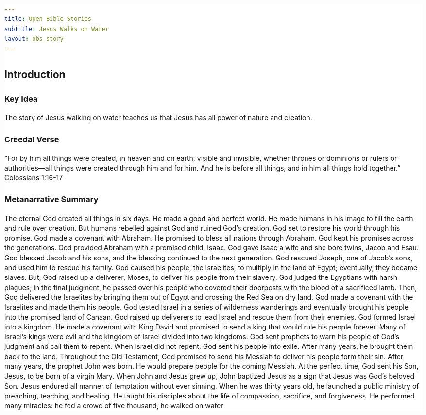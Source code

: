 ```yaml
---
title: Open Bible Stories
subtitle: Jesus Walks on Water
layout: obs_story
---
```

## Introduction

### Key Idea

The story of Jesus walking on water teaches us that Jesus has all power of nature and creation.

### Creedal Verse

“For by him all things were created, in heaven and on earth, visible and invisible, whether thrones or dominions or rulers or authorities—all things were created through him and for him. And he is before all things, and in him all things hold together.” Colossians 1:16-17

### Metanarrative Summary

The eternal God created all things in six days.
He made a good and perfect world.
He made humans in his image to fill the earth and rule over creation.
But humans rebelled against God and ruined God’s creation.
God set to restore his world through his promise.
God made a covenant with Abraham. He promised to bless all nations through Abraham.
God kept his promises across the generations.
God provided Abraham with a promised child, Isaac.
God gave Isaac a wife and she bore twins, Jacob and Esau.
God blessed Jacob and his sons, and the blessing continued to the next generation.
God rescued Joseph, one of Jacob’s sons, and used him to rescue his family.
God caused his people, the Israelites, to multiply in the land of Egypt; eventually, they became slaves.
But, God raised up a deliverer, Moses, to deliver his people from their slavery.
God judged the Egyptians with harsh plagues; in the final judgment, he passed over his people who covered their doorposts with the blood of a sacrificed lamb.
Then, God delivered the Israelites by bringing them out of Egypt and crossing the Red Sea on dry land.
God made a covenant with the Israelites and made them his people.
God tested Israel in a series of wilderness wanderings and
eventually brought his people into the promised land of Canaan.
God raised up deliverers to lead Israel and rescue them from their enemies.
God formed Israel into a kingdom. He made a covenant with King David and promised to send a king that would rule his people forever.
Many of Israel’s kings were evil and the kingdom of Israel divided into two kingdoms.
God sent prophets to warn his people of God’s judgment and call them to repent.
When Israel did not repent, God sent his people into exile. After many years, he brought them back to the land.
Throughout the Old Testament, God promised to send his Messiah to deliver his people form their sin.
After many years, the prophet John was born. He would prepare people for the coming Messiah.
At the perfect time, God sent his Son, Jesus, to be born of a virgin Mary.
When John and Jesus grew up, John baptized Jesus as a sign that Jesus was God’s beloved Son.
Jesus endured all manner of temptation without ever sinning.
When he was thirty years old, he launched a public ministry of preaching, teaching, and healing.
He taught his disciples about the life of compassion, sacrifice, and forgiveness.
He performed many miracles: he fed a crowd of five thousand, he walked on water

